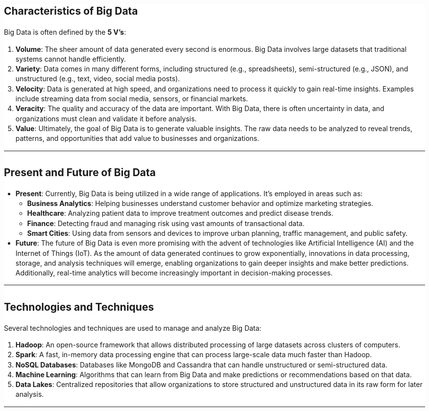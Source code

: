 
## **Characteristics of Big Data**

Big Data is often defined by the **5 V’s**:

1. **Volume**: The sheer amount of data generated every second is enormous. Big Data involves large datasets that traditional systems cannot handle efficiently.
2. **Variety**: Data comes in many different forms, including structured (e.g., spreadsheets), semi-structured (e.g., JSON), and unstructured (e.g., text, video, social media posts).
3. **Velocity**: Data is generated at high speed, and organizations need to process it quickly to gain real-time insights. Examples include streaming data from social media, sensors, or financial markets.
4. **Veracity**: The quality and accuracy of the data are important. With Big Data, there is often uncertainty in data, and organizations must clean and validate it before analysis.
5. **Value**: Ultimately, the goal of Big Data is to generate valuable insights. The raw data needs to be analyzed to reveal trends, patterns, and opportunities that add value to businesses and organizations.

---

## **Present and Future of Big Data**

- **Present**: Currently, Big Data is being utilized in a wide range of applications. It’s employed in areas such as:
    - **Business Analytics**: Helping businesses understand customer behavior and optimize marketing strategies.
    - **Healthcare**: Analyzing patient data to improve treatment outcomes and predict disease trends.
    - **Finance**: Detecting fraud and managing risk using vast amounts of transactional data.
    - **Smart Cities**: Using data from sensors and devices to improve urban planning, traffic management, and public safety.
- **Future**: The future of Big Data is even more promising with the advent of technologies like Artificial Intelligence (AI) and the Internet of Things (IoT). As the amount of data generated continues to grow exponentially, innovations in data processing, storage, and analysis techniques will emerge, enabling organizations to gain deeper insights and make better predictions. Additionally, real-time analytics will become increasingly important in decision-making processes.

---

## **Technologies and Techniques**

Several technologies and techniques are used to manage and analyze Big Data:

1. **Hadoop**: An open-source framework that allows distributed processing of large datasets across clusters of computers.
2. **Spark**: A fast, in-memory data processing engine that can process large-scale data much faster than Hadoop.
3. **NoSQL Databases**: Databases like MongoDB and Cassandra that can handle unstructured or semi-structured data.
4. **Machine Learning**: Algorithms that can learn from Big Data and make predictions or recommendations based on that data.
5. **Data Lakes**: Centralized repositories that allow organizations to store structured and unstructured data in its raw form for later analysis.

---